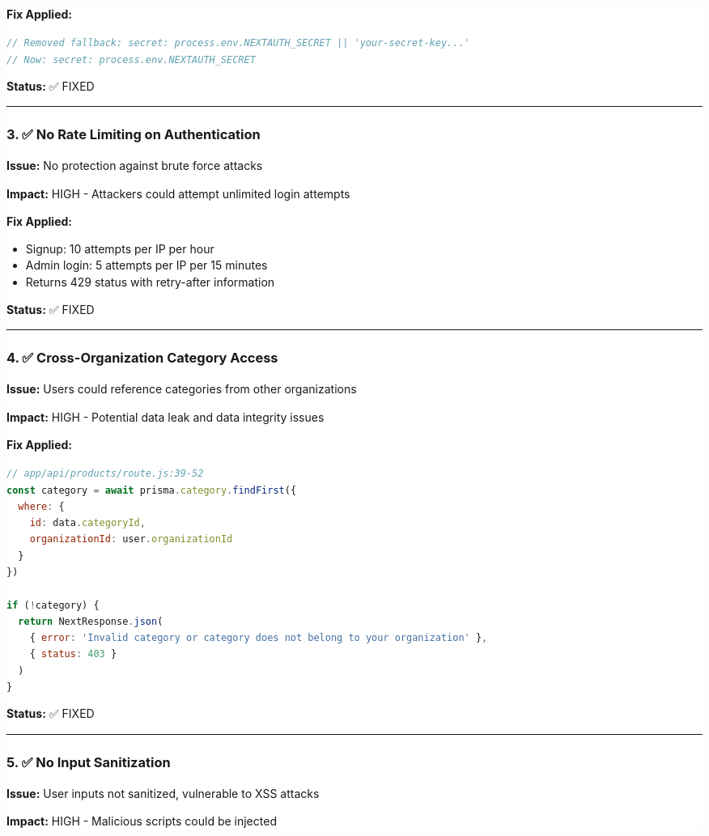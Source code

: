 **Fix Applied:**
```javascript
// Removed fallback: secret: process.env.NEXTAUTH_SECRET || 'your-secret-key...'
// Now: secret: process.env.NEXTAUTH_SECRET
```

**Status:** ✅ FIXED

---

### 3. ✅ No Rate Limiting on Authentication
**Issue:** No protection against brute force attacks

**Impact:** HIGH - Attackers could attempt unlimited login attempts

**Fix Applied:**
- Signup: 10 attempts per IP per hour
- Admin login: 5 attempts per IP per 15 minutes
- Returns 429 status with retry-after information

**Status:** ✅ FIXED

---

### 4. ✅ Cross-Organization Category Access
**Issue:** Users could reference categories from other organizations

**Impact:** HIGH - Potential data leak and data integrity issues

**Fix Applied:**
```javascript
// app/api/products/route.js:39-52
const category = await prisma.category.findFirst({
  where: {
    id: data.categoryId,
    organizationId: user.organizationId
  }
})

if (!category) {
  return NextResponse.json(
    { error: 'Invalid category or category does not belong to your organization' },
    { status: 403 }
  )
}
```

**Status:** ✅ FIXED

---

### 5. ✅ No Input Sanitization
**Issue:** User inputs not sanitized, vulnerable to XSS attacks

**Impact:** HIGH - Malicious scripts could be injected
